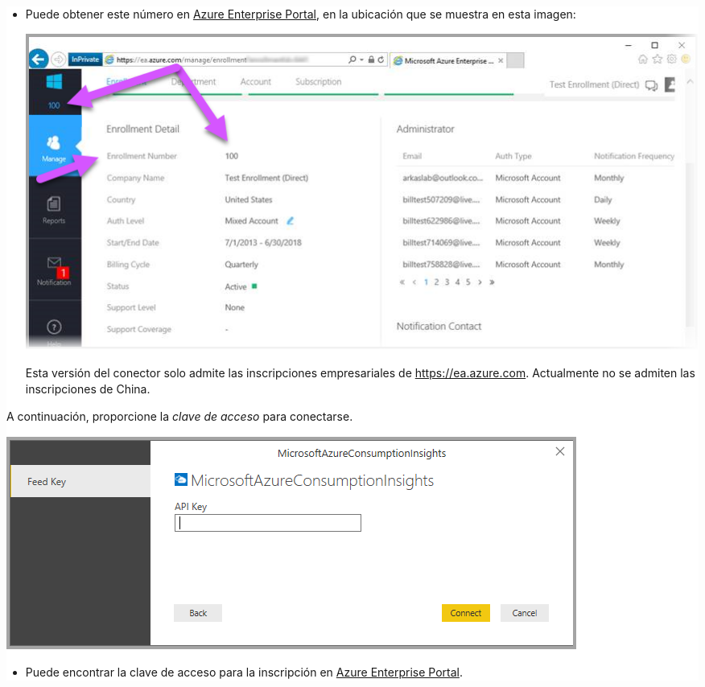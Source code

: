 * Puede obtener este número en [Azure Enterprise Portal](https://ea.azure.com), en la ubicación que se muestra en esta imagen:
  
  ![](media/desktop-connect-azure-consumption-insights/azure-consumption-insights_08.png)
  
  Esta versión del conector solo admite las inscripciones empresariales de https://ea.azure.com. Actualmente no se admiten las inscripciones de China.

A continuación, proporcione la *clave de acceso* para conectarse.

![](media/desktop-connect-azure-consumption-insights/azure-consumption-insights_03.png)

* Puede encontrar la clave de acceso para la inscripción en [Azure Enterprise Portal](https://ea.azure.com).
  